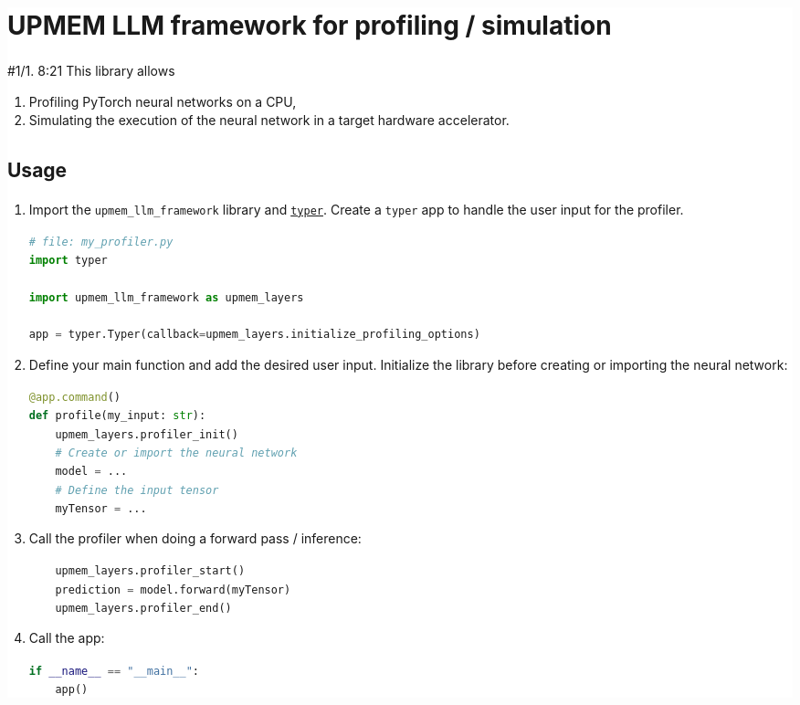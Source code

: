 UPMEM LLM framework for profiling / simulation
==============================================


#1/1. 8:21
This library allows

1. Profiling PyTorch neural networks on a CPU,
2. Simulating the execution of the neural network in a target hardware
accelerator.

Usage
-----

1. Import the `upmem_llm_framework` library and
[`typer`](https://typer.tiangolo.com/). Create a `typer` app to handle the user
input for the profiler.

    ```python
    # file: my_profiler.py
    import typer

    import upmem_llm_framework as upmem_layers

    app = typer.Typer(callback=upmem_layers.initialize_profiling_options)
    ```

2. Define your main function and add the desired user input.
  Initialize the library before creating or importing the neural network:

    ```python
    @app.command()
    def profile(my_input: str):
        upmem_layers.profiler_init()
        # Create or import the neural network
        model = ...
        # Define the input tensor
        myTensor = ...
    ```

3. Call the profiler when doing a forward pass / inference:

    ```python
        upmem_layers.profiler_start()
        prediction = model.forward(myTensor)
        upmem_layers.profiler_end()
    ```

4. Call the app:

    ```python
    if __name__ == "__main__":
        app()
    ```
